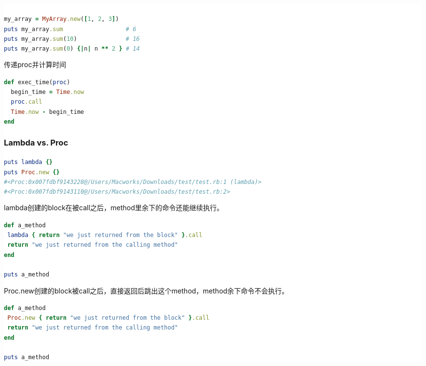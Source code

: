 ```ruby

my_array = MyArray.new([1, 2, 3])
puts my_array.sum                  # 6
puts my_array.sum(10)              # 16
puts my_array.sum(0) {|n| n ** 2 } # 14
```

传递proc并计算时间

```ruby
def exec_time(proc)
  begin_time = Time.now
  proc.call
  Time.now - begin_time
end
```

### Lambda vs. Proc

```ruby
puts lambda {}
puts Proc.new {}
#<Proc:0x007fdbf9143228@/Users/Macworks/Downloads/test/test.rb:1 (lambda)>
#<Proc:0x007fdbf9143110@/Users/Macworks/Downloads/test/test.rb:2>
```

lambda创建的block在被call之后，method里余下的命令还能继续执行。

```ruby
def a_method
 lambda { return "we just returned from the block" }.call
 return "we just returned from the calling method"
end

puts a_method
```

Proc.new创建的block被call之后，直接返回后跳出这个method，method余下命令不会执行。

```ruby
def a_method
 Proc.new { return "we just returned from the block" }.call
 return "we just returned from the calling method"
end

puts a_method
```